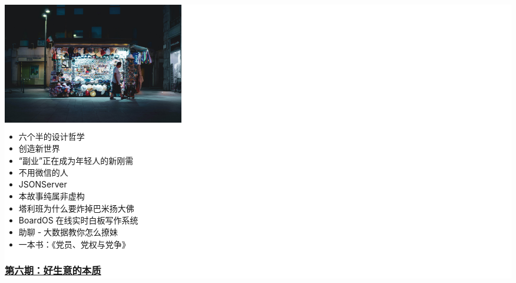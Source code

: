 <img src="./assets/images/7/05.jpg" width = "300" height = "200" alt="第七期：不用微信的人" align=center />

- 六个半的设计哲学
- 创造新世界
- “副业”正在成为年轻人的新刚需
- 不用微信的人
- JSONServer
- 本故事纯属非虚构
- 塔利班为什么要炸掉巴米扬大佛
- BoardOS 在线实时白板写作系统
- 助聊 - 大数据教你怎么撩妹
- 一本书：《党员、党权与党争》

### [第六期：好生意的本质](./resources/2021-08-03.md)
